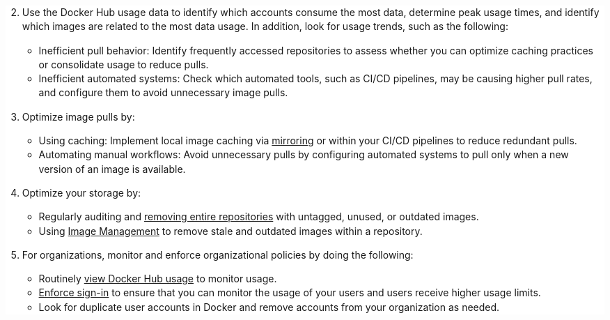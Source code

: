 2. Use the Docker Hub usage data to identify which accounts consume the most
   data, determine peak usage times, and identify which images are related to
   the most data usage. In addition, look for usage trends, such as the
   following:

   - Inefficient pull behavior: Identify frequently accessed repositories to
     assess whether you can optimize caching practices or consolidate usage to
     reduce pulls.
   - Inefficient automated systems: Check which automated tools, such as CI/CD
     pipelines, may be causing higher pull rates, and configure them to avoid
     unnecessary image pulls.

3. Optimize image pulls by:

   - Using caching: Implement local image caching via
     [mirroring](/docker-hub/mirror/) or within your CI/CD pipelines to reduce
     redundant pulls.
   - Automating manual workflows: Avoid unnecessary pulls by configuring automated
     systems to pull only when a new version of an image is available.

4. Optimize your storage by:

    - Regularly auditing and [removing entire repositories](/manuals/docker-hub/repos/delete.md) with untagged, unused, or outdated images.
    - Using [Image Management](/manuals/docker-hub/repos/manage/hub-images/manage.md) to remove stale and outdated images within a repository.

5. For organizations, monitor and enforce organizational policies by doing the
   following:

   - Routinely [view Docker Hub usage](https://hub.docker.com/usage) to monitor usage.
   - [Enforce sign-in](/security/for-admins/enforce-sign-in/) to ensure that you
     can monitor the usage of your users and users receive higher usage limits.
   - Look for duplicate user accounts in Docker and remove accounts from your organization
   as needed.